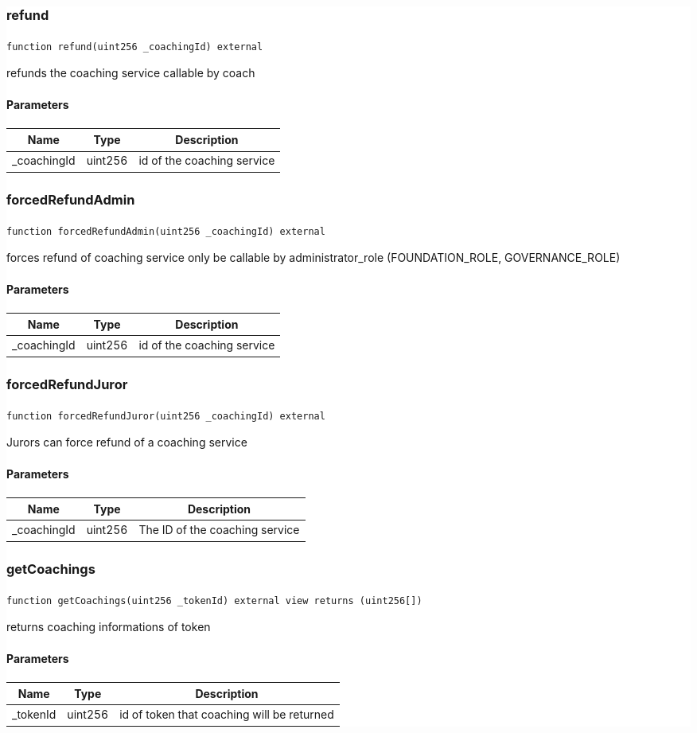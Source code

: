 ### refund

```solidity
function refund(uint256 _coachingId) external
```

refunds the coaching service callable by coach

#### Parameters

| Name | Type | Description |
| ---- | ---- | ----------- |
| _coachingId | uint256 | id of the coaching service |

### forcedRefundAdmin

```solidity
function forcedRefundAdmin(uint256 _coachingId) external
```

forces refund of coaching service only be callable by administrator_role (FOUNDATION_ROLE, GOVERNANCE_ROLE)

#### Parameters

| Name | Type | Description |
| ---- | ---- | ----------- |
| _coachingId | uint256 | id of the coaching service |

### forcedRefundJuror

```solidity
function forcedRefundJuror(uint256 _coachingId) external
```

Jurors can force refund of a coaching service

#### Parameters

| Name | Type | Description |
| ---- | ---- | ----------- |
| _coachingId | uint256 | The ID of the coaching service |

### getCoachings

```solidity
function getCoachings(uint256 _tokenId) external view returns (uint256[])
```

returns coaching informations of token

#### Parameters

| Name | Type | Description |
| ---- | ---- | ----------- |
| _tokenId | uint256 | id of token that coaching will be returned |
